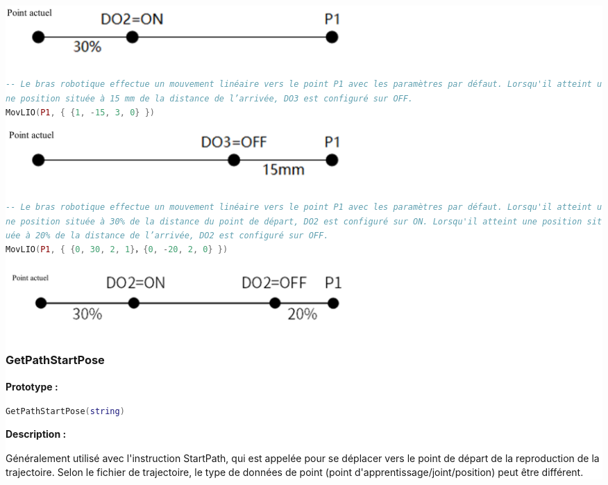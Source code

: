 <img src="images/movlio1.png" width="500"/>

```lua
-- Le bras robotique effectue un mouvement linéaire vers le point P1 avec les paramètres par défaut. Lorsqu'il atteint une position située à 15 mm de la distance de l’arrivée, DO3 est configuré sur OFF.
MovLIO(P1, { {1, -15, 3, 0} })
```

<img src="images/movlio2.png" width="500"/>

```lua
-- Le bras robotique effectue un mouvement linéaire vers le point P1 avec les paramètres par défaut. Lorsqu'il atteint une position située à 30% de la distance du point de départ, DO2 est configuré sur ON. Lorsqu'il atteint une position située à 20% de la distance de l’arrivée, DO2 est configuré sur OFF.
MovLIO(P1, { {0, 30, 2, 1}，{0, -20, 2, 0} })
```

<img src="images/movlio3.png" width="500"/>

<h3 class="lua-cmd" >GetPathStartPose</h3>

**Prototype :**

```lua
GetPathStartPose(string)
```

**Description :**

Généralement utilisé avec l'instruction StartPath, qui est appelée pour se déplacer vers le point de départ de la reproduction de la trajectoire. Selon le fichier de trajectoire, le type de données de point (point d'apprentissage/joint/position) peut être différent.
